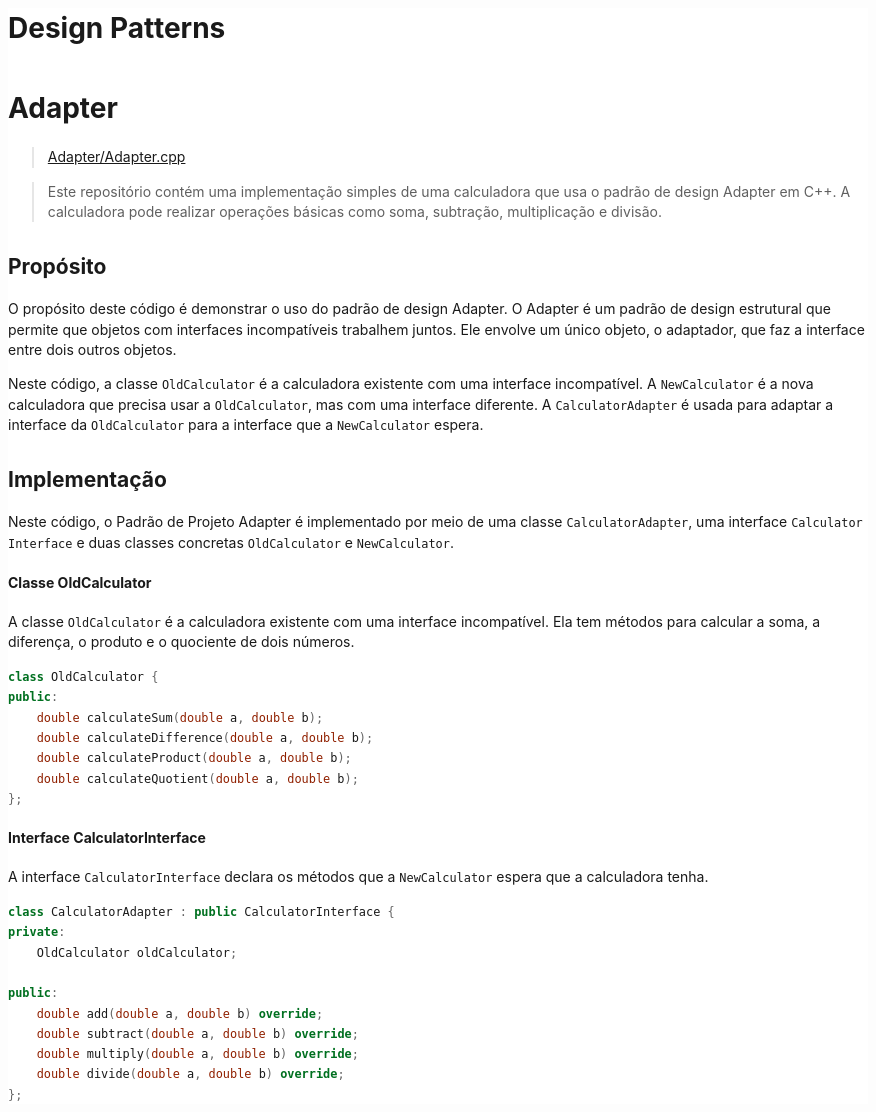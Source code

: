 # Design Patterns

# Adapter

> [Adapter/Adapter.cpp](https://github.com/LeonardoOzima/design-patterns/blob/main/Adapter/Adapter.cpp)

> Este repositório contém uma implementação simples de uma calculadora que usa o padrão de design Adapter em C++. A calculadora pode realizar operações básicas como soma, subtração, multiplicação e divisão.

## Propósito

O propósito deste código é demonstrar o uso do padrão de design Adapter. O Adapter é um padrão de design estrutural que permite que objetos com interfaces incompatíveis trabalhem juntos. Ele envolve um único objeto, o adaptador, que faz a interface entre dois outros objetos.

Neste código, a classe `OldCalculator` é a calculadora existente com uma interface incompatível. A `NewCalculator` é a nova calculadora que precisa usar a `OldCalculator`, mas com uma interface diferente. A `CalculatorAdapter` é usada para adaptar a interface da `OldCalculator` para a interface que a `NewCalculator` espera.

## Implementação

Neste código, o Padrão de Projeto Adapter é implementado por meio de uma classe `CalculatorAdapter`, uma interface `CalculatorInterface` e duas classes concretas `OldCalculator` e `NewCalculator`.

#### Classe OldCalculator

A classe `OldCalculator` é a calculadora existente com uma interface incompatível. Ela tem métodos para calcular a soma, a diferença, o produto e o quociente de dois números.

```cpp
class OldCalculator {
public:
    double calculateSum(double a, double b);
    double calculateDifference(double a, double b);
    double calculateProduct(double a, double b);
    double calculateQuotient(double a, double b);
};
```

#### Interface CalculatorInterface

A interface `CalculatorInterface` declara os métodos que a `NewCalculator` espera que a calculadora tenha.

```cpp
class CalculatorAdapter : public CalculatorInterface {
private:
    OldCalculator oldCalculator;

public:
    double add(double a, double b) override;
    double subtract(double a, double b) override;
    double multiply(double a, double b) override;
    double divide(double a, double b) override;
};
```
